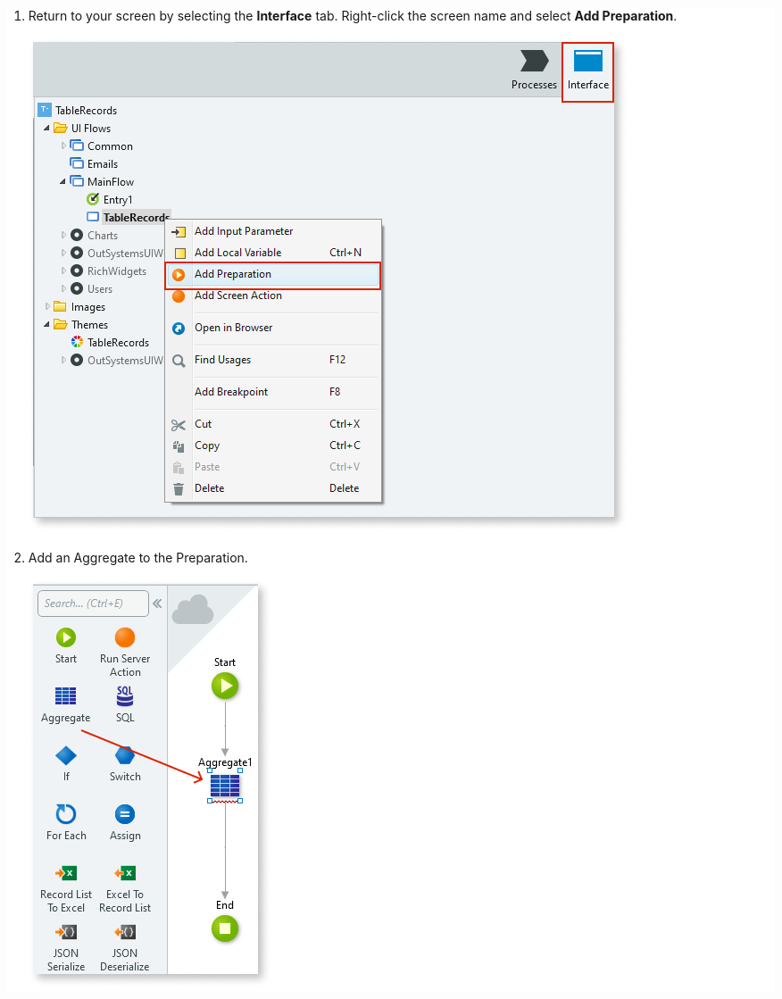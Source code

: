 1. Return to your screen by selecting the **Interface** tab. Right-click the screen name and select **Add Preparation**.

    ![Add preparation](<images/tablerecords-5-ss.png>)

1. Add an Aggregate to the Preparation.

    ![Add an aggregate](<images/tablerecords-7-ss.png>)
